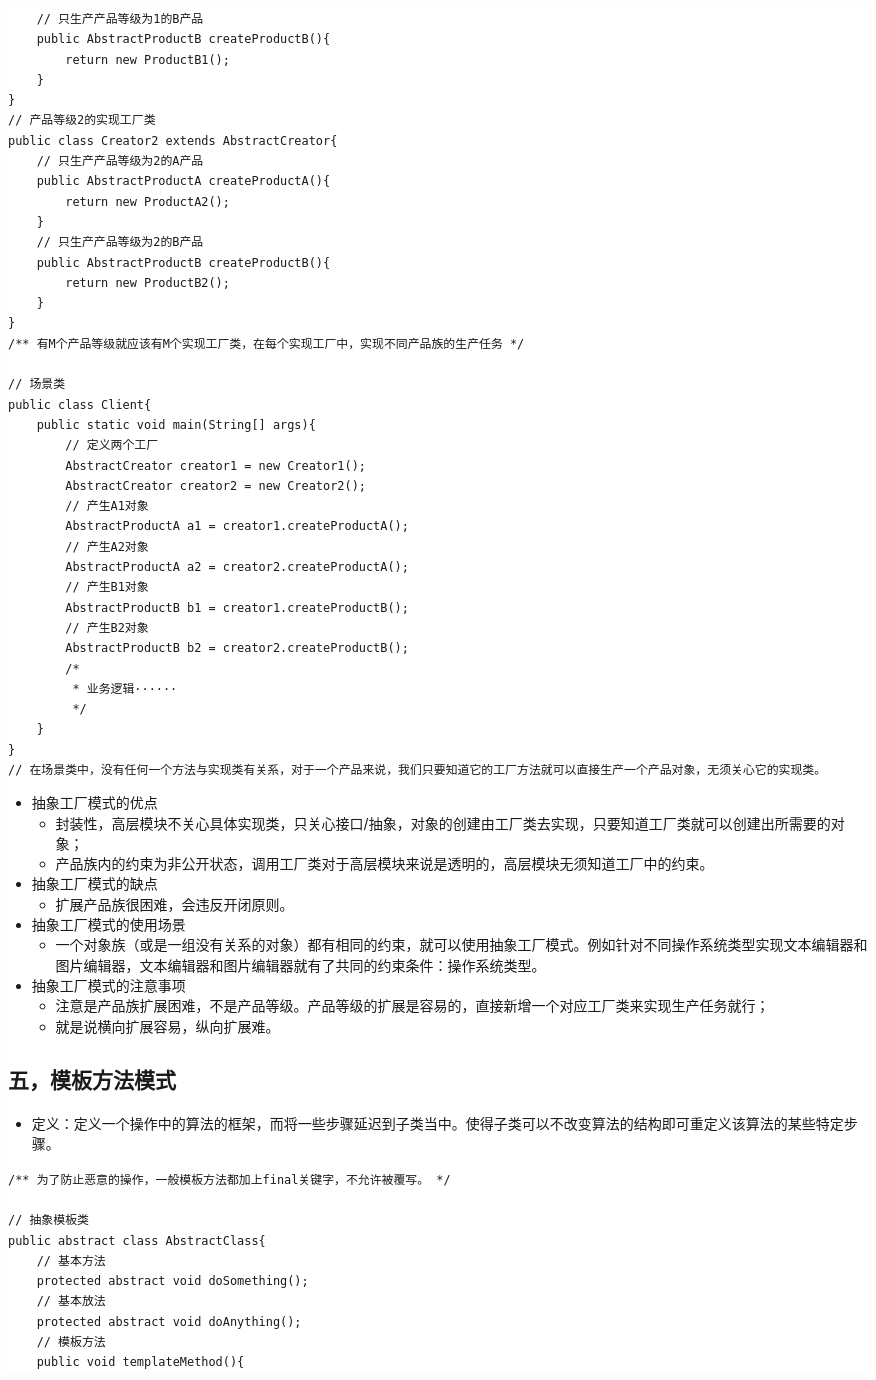 ```
    // 只生产产品等级为1的B产品
    public AbstractProductB createProductB(){
        return new ProductB1();
    } 
}
// 产品等级2的实现工厂类
public class Creator2 extends AbstractCreator{
    // 只生产产品等级为2的A产品
    public AbstractProductA createProductA(){
        return new ProductA2();
    }
    // 只生产产品等级为2的B产品
    public AbstractProductB createProductB(){
        return new ProductB2();
    } 
}
/** 有M个产品等级就应该有M个实现工厂类，在每个实现工厂中，实现不同产品族的生产任务 */

// 场景类
public class Client{
    public static void main(String[] args){
        // 定义两个工厂
        AbstractCreator creator1 = new Creator1();
        AbstractCreator creator2 = new Creator2();
        // 产生A1对象
        AbstractProductA a1 = creator1.createProductA();
        // 产生A2对象
        AbstractProductA a2 = creator2.createProductA();
        // 产生B1对象
        AbstractProductB b1 = creator1.createProductB();
        // 产生B2对象
        AbstractProductB b2 = creator2.createProductB();
        /*
         * 业务逻辑······
         */
    }
}
// 在场景类中，没有任何一个方法与实现类有关系，对于一个产品来说，我们只要知道它的工厂方法就可以直接生产一个产品对象，无须关心它的实现类。
```
* 抽象工厂模式的优点
   * 封装性，高层模块不关心具体实现类，只关心接口/抽象，对象的创建由工厂类去实现，只要知道工厂类就可以创建出所需要的对象；
   * 产品族内的约束为非公开状态，调用工厂类对于高层模块来说是透明的，高层模块无须知道工厂中的约束。
* 抽象工厂模式的缺点
   * 扩展产品族很困难，会违反开闭原则。 
* 抽象工厂模式的使用场景
   * 一个对象族（或是一组没有关系的对象）都有相同的约束，就可以使用抽象工厂模式。例如针对不同操作系统类型实现文本编辑器和图片编辑器，文本编辑器和图片编辑器就有了共同的约束条件：操作系统类型。
* 抽象工厂模式的注意事项
   * 注意是产品族扩展困难，不是产品等级。产品等级的扩展是容易的，直接新增一个对应工厂类来实现生产任务就行；
   * 就是说横向扩展容易，纵向扩展难。
## 五，模板方法模式
* 定义：定义一个操作中的算法的框架，而将一些步骤延迟到子类当中。使得子类可以不改变算法的结构即可重定义该算法的某些特定步骤。
```
/** 为了防止恶意的操作，一般模板方法都加上final关键字，不允许被覆写。 */

// 抽象模板类
public abstract class AbstractClass{
    // 基本方法
    protected abstract void doSomething();
    // 基本放法
    protected abstract void doAnything();
    // 模板方法
    public void templateMethod(){
```